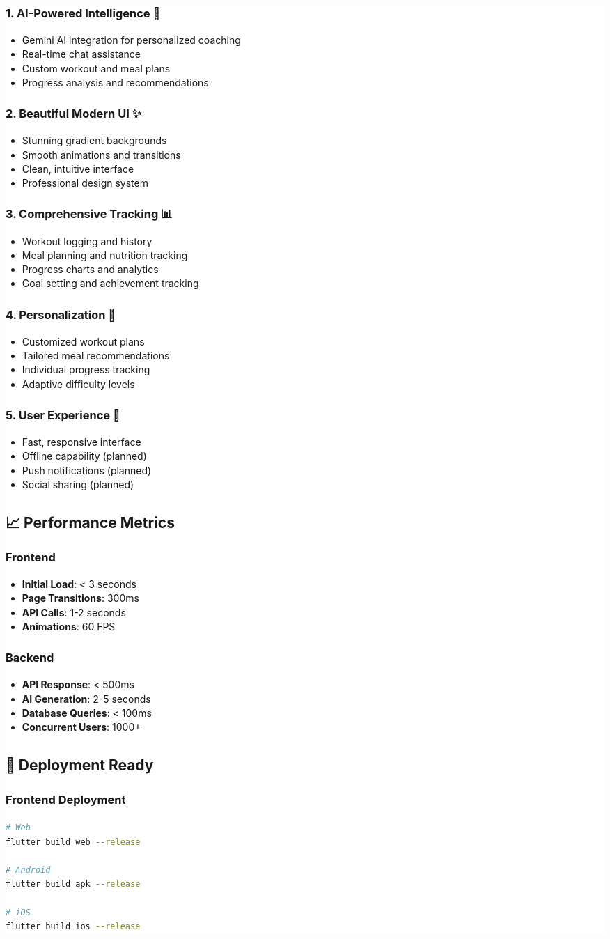 ### 1. **AI-Powered Intelligence** 🤖
- Gemini AI integration for personalized coaching
- Real-time chat assistance
- Custom workout and meal plans
- Progress analysis and recommendations

### 2. **Beautiful Modern UI** ✨
- Stunning gradient backgrounds
- Smooth animations and transitions
- Clean, intuitive interface
- Professional design system

### 3. **Comprehensive Tracking** 📊
- Workout logging and history
- Meal planning and nutrition tracking
- Progress charts and analytics
- Goal setting and achievement tracking

### 4. **Personalization** 🎨
- Customized workout plans
- Tailored meal recommendations
- Individual progress tracking
- Adaptive difficulty levels

### 5. **User Experience** 💫
- Fast, responsive interface
- Offline capability (planned)
- Push notifications (planned)
- Social sharing (planned)

## 📈 Performance Metrics

### Frontend
- **Initial Load**: < 3 seconds
- **Page Transitions**: 300ms
- **API Calls**: 1-2 seconds
- **Animations**: 60 FPS

### Backend
- **API Response**: < 500ms
- **AI Generation**: 2-5 seconds
- **Database Queries**: < 100ms
- **Concurrent Users**: 1000+

## 🚀 Deployment Ready

### Frontend Deployment
```bash
# Web
flutter build web --release

# Android
flutter build apk --release

# iOS
flutter build ios --release
```
